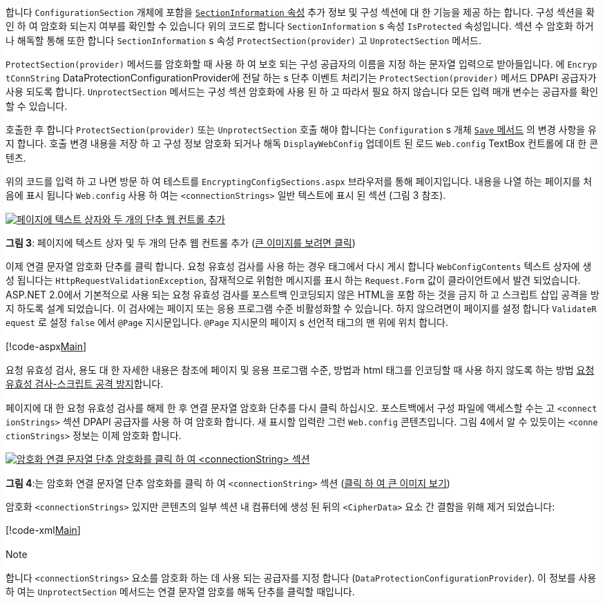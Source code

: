 합니다 `ConfigurationSection` 개체에 포함을 [ `SectionInformation` 속성](https://msdn.microsoft.com/library/system.configuration.configurationsection.sectioninformation.aspx) 추가 정보 및 구성 섹션에 대 한 기능을 제공 하는 합니다. 구성 섹션을 확인 하 여 암호화 되는지 여부를 확인할 수 있습니다 위의 코드로 합니다 `SectionInformation` s 속성 `IsProtected` 속성입니다. 섹션 수 암호화 하거나 해독할 통해 또한 합니다 `SectionInformation` s 속성 `ProtectSection(provider)` 고 `UnprotectSection` 메서드.

`ProtectSection(provider)` 메서드를 암호화할 때 사용 하 여 보호 되는 구성 공급자의 이름을 지정 하는 문자열 입력으로 받아들입니다. 에 `EncryptConnString` DataProtectionConfigurationProvider에 전달 하는 s 단추 이벤트 처리기는 `ProtectSection(provider)` 메서드 DPAPI 공급자가 사용 되도록 합니다. `UnprotectSection` 메서드는 구성 섹션 암호화에 사용 된 하 고 따라서 필요 하지 않습니다 모든 입력 매개 변수는 공급자를 확인할 수 있습니다.

호출한 후 합니다 `ProtectSection(provider)` 또는 `UnprotectSection` 호출 해야 합니다는 `Configuration` s 개체 [ `Save` 메서드](https://msdn.microsoft.com/library/system.configuration.configuration.save.aspx) 의 변경 사항을 유지 합니다. 호출 변경 내용을 저장 하 고 구성 정보 암호화 되거나 해독 `DisplayWebConfig` 업데이트 된 로드 `Web.config` TextBox 컨트롤에 대 한 콘텐츠.

위의 코드를 입력 하 고 나면 방문 하 여 테스트를 `EncryptingConfigSections.aspx` 브라우저를 통해 페이지입니다. 내용을 나열 하는 페이지를 처음에 표시 됩니다 `Web.config` 사용 하 여는 `<connectionStrings>` 일반 텍스트에 표시 된 섹션 (그림 3 참조).


[![페이지에 텍스트 상자와 두 개의 단추 웹 컨트롤 추가](protecting-connection-strings-and-other-configuration-information-cs/_static/image8.png)](protecting-connection-strings-and-other-configuration-information-cs/_static/image7.png)

**그림 3**: 페이지에 텍스트 상자 및 두 개의 단추 웹 컨트롤 추가 ([큰 이미지를 보려면 클릭](protecting-connection-strings-and-other-configuration-information-cs/_static/image9.png))


이제 연결 문자열 암호화 단추를 클릭 합니다. 요청 유효성 검사를 사용 하는 경우 태그에서 다시 게시 합니다 `WebConfigContents` 텍스트 상자에 생성 됩니다는 `HttpRequestValidationException`, 잠재적으로 위험한 메시지를 표시 하는 `Request.Form` 값이 클라이언트에서 발견 되었습니다. ASP.NET 2.0에서 기본적으로 사용 되는 요청 유효성 검사를 포스트백 인코딩되지 않은 HTML을 포함 하는 것을 금지 하 고 스크립트 삽입 공격을 방지 하도록 설계 되었습니다. 이 검사에는 페이지 또는 응용 프로그램 수준 비활성화할 수 있습니다. 하지 않으려면이 페이지를 설정 합니다 `ValidateRequest` 로 설정 `false` 에서 `@Page` 지시문입니다. `@Page` 지시문의 페이지 s 선언적 태그의 맨 위에 위치 합니다.


[!code-aspx[Main](protecting-connection-strings-and-other-configuration-information-cs/samples/sample3.aspx)]

요청 유효성 검사, 용도 대 한 자세한 내용은 참조에 페이지 및 응용 프로그램 수준, 방법과 html 태그를 인코딩할 때 사용 하지 않도록 하는 방법 [요청 유효성 검사-스크립트 공격 방지](../../../../whitepapers/request-validation.md)합니다.

페이지에 대 한 요청 유효성 검사를 해제 한 후 연결 문자열 암호화 단추를 다시 클릭 하십시오. 포스트백에서 구성 파일에 액세스할 수는 고 `<connectionStrings>` 섹션 DPAPI 공급자를 사용 하 여 암호화 합니다. 새 표시할 입력란 그런 `Web.config` 콘텐츠입니다. 그림 4에서 알 수 있듯이는 `<connectionStrings>` 정보는 이제 암호화 합니다.


[![암호화 연결 문자열 단추 암호화를 클릭 하 여 &lt;connectionString&gt; 섹션](protecting-connection-strings-and-other-configuration-information-cs/_static/image11.png)](protecting-connection-strings-and-other-configuration-information-cs/_static/image10.png)

**그림 4**:는 암호화 연결 문자열 단추 암호화를 클릭 하 여 `<connectionString>` 섹션 ([클릭 하 여 큰 이미지 보기](protecting-connection-strings-and-other-configuration-information-cs/_static/image12.png))


암호화 `<connectionStrings>` 있지만 콘텐츠의 일부 섹션 내 컴퓨터에 생성 된 뒤의 `<CipherData>` 요소 간 결함을 위해 제거 되었습니다:


[!code-xml[Main](protecting-connection-strings-and-other-configuration-information-cs/samples/sample4.xml)]

> [!NOTE]
> 합니다 `<connectionStrings>` 요소를 암호화 하는 데 사용 되는 공급자를 지정 합니다 (`DataProtectionConfigurationProvider`). 이 정보를 사용 하 여는 `UnprotectSection` 메서드는 연결 문자열 암호를 해독 단추를 클릭할 때입니다.
